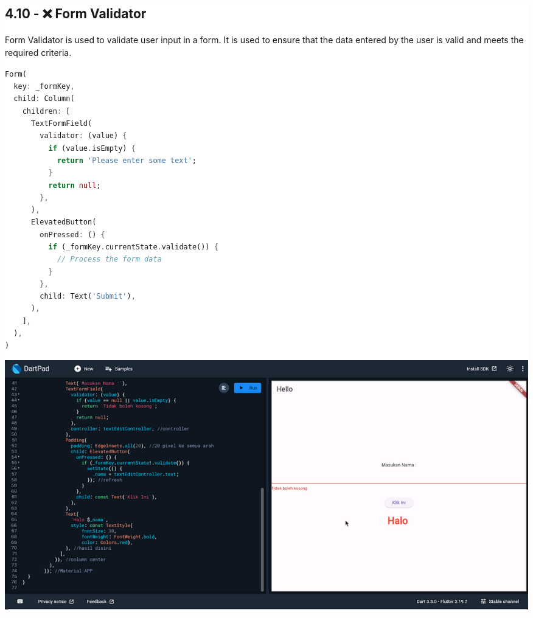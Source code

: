 ## 4.10 - ❌ Form Validator

Form Validator is used to validate user input in a form. It is used to ensure that the data entered by the user is valid and meets the required criteria.

```dart
Form(
  key: _formKey,
  child: Column(
    children: [
      TextFormField(
        validator: (value) {
          if (value.isEmpty) {
            return 'Please enter some text';
          }
          return null;
        },
      ),
      ElevatedButton(
        onPressed: () {
          if (_formKey.currentState.validate()) {
            // Process the form data
          }
        },
        child: Text('Submit'),
      ),
    ],
  ),
)
```

![form-validator](../assets/form-validator.png)
